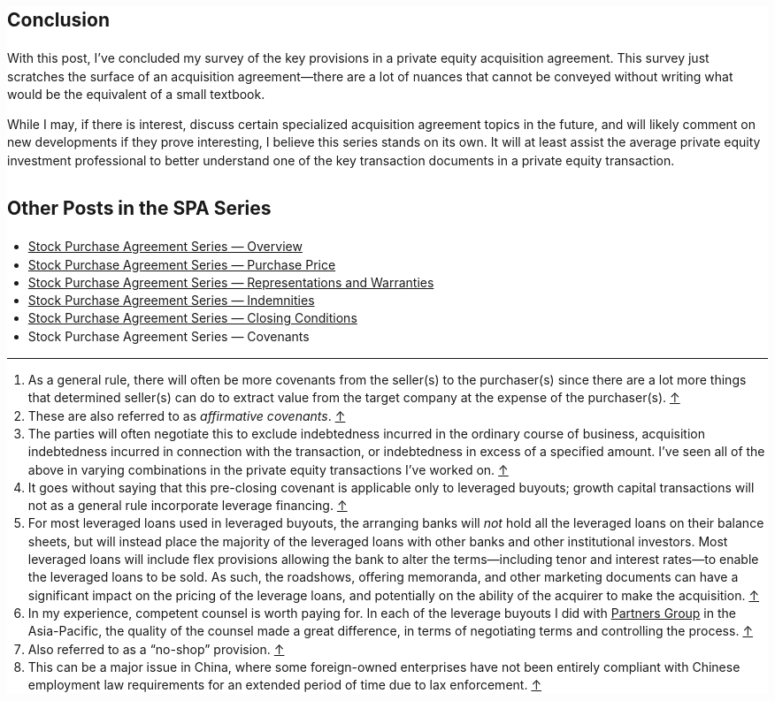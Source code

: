 ## Conclusion

With this post, I’ve concluded my survey of the key provisions in a private equity acquisition agreement. This survey just scratches the surface of an acquisition agreement—there are a lot of nuances that cannot be conveyed without writing what would be the equivalent of a small textbook.

While I may, if there is interest, discuss certain specialized acquisition agreement topics in the future, and will likely comment on new developments if they prove interesting, I believe this series stands on its own. It will at least assist the average private equity investment professional to better understand one of the key transaction documents in a private equity transaction.

## Other Posts in the <abbr>SPA</abbr> Series

* [Stock Purchase Agreement Series — Overview](https://lucasktlee.com/2016/03/25/stock-purchase-agreement-series-overview/)
* [Stock Purchase Agreement Series — Purchase Price](https://lucasktlee.com/2016/04/04/spa-series-purchase-price/)
* [Stock Purchase Agreement Series — Representations and Warranties](https://lucasktlee.com/2016/04/25/spa-representations-and-warranties/)
* [Stock Purchase Agreement Series — Indemnities](https://lucasktlee.com/2016/05/09/stock-purchase-agreement-series-indemnities/)
* [Stock Purchase Agreement Series — Closing Conditions](https://lucasktlee.com/2016/07/04/spa-closing-conditions/)
* Stock Purchase Agreement Series — Covenants

<div class="footnotes">
	<hr class="w-50" />
	<ol>
		<li id="fn01">As a general rule, there will often be more covenants from the seller(s) to the purchaser(s) since there are a lot more things that determined seller(s) can do to extract value from the target company at the expense of the purchaser(s). <a href="#fref01">&#8593;</a></li>
		<li id="fn02">These are also referred to as <em>affirmative covenants</em>. <a href="#fref02">&#8593;</a></li>
		<li id="fn03">The parties will often negotiate this to exclude indebtedness incurred in the ordinary course of business, acquisition indebtedness incurred in connection with the transaction, or indebtedness in excess of a specified amount. I’ve seen all of the above in varying combinations in the private equity transactions I’ve worked on. <a href="#fref03">&#8593;</a></li>
		<li id="fn04">It goes without saying that this pre-closing covenant is applicable only to leveraged buyouts; growth capital transactions will not as a general rule incorporate leverage financing. <a href="#fref04">&#8593;</a></li>
		<li id="fn05">For most leveraged loans used in leveraged buyouts, the arranging banks will <em>not</em> hold all the leveraged loans on their balance sheets, but will instead place the majority of the leveraged loans with other banks and other institutional investors. Most leveraged loans will include flex provisions allowing the bank to alter the terms—including tenor and interest rates—to enable the leveraged loans to be sold. As such, the roadshows, offering memoranda, and other marketing documents can have a significant impact on the pricing of the leverage loans, and potentially on the ability of the acquirer to make the acquisition. <a href="#fref05">&#8593;</a></li>
		<li id="fn06">In my experience, competent counsel is worth paying for. In each of the leverage buyouts I did with <a href="http://www.partnersgroup.com/">Partners Group</a> in the Asia-Pacific, the quality of the counsel made a great difference, in terms of negotiating terms and controlling the process. <a href="#fref06">&#8593;</a></li>
		<li id="fn07">Also referred to as a “no-shop” provision. <a href="#fref07">&#8593;</a></li>
		<li id="fn08">This can be a major issue in China, where some foreign-owned enterprises have not been entirely compliant with Chinese employment law requirements for an extended period of time due to lax enforcement. <a href="#fref08">&#8593;</a></li>
	</ol>
</div>
